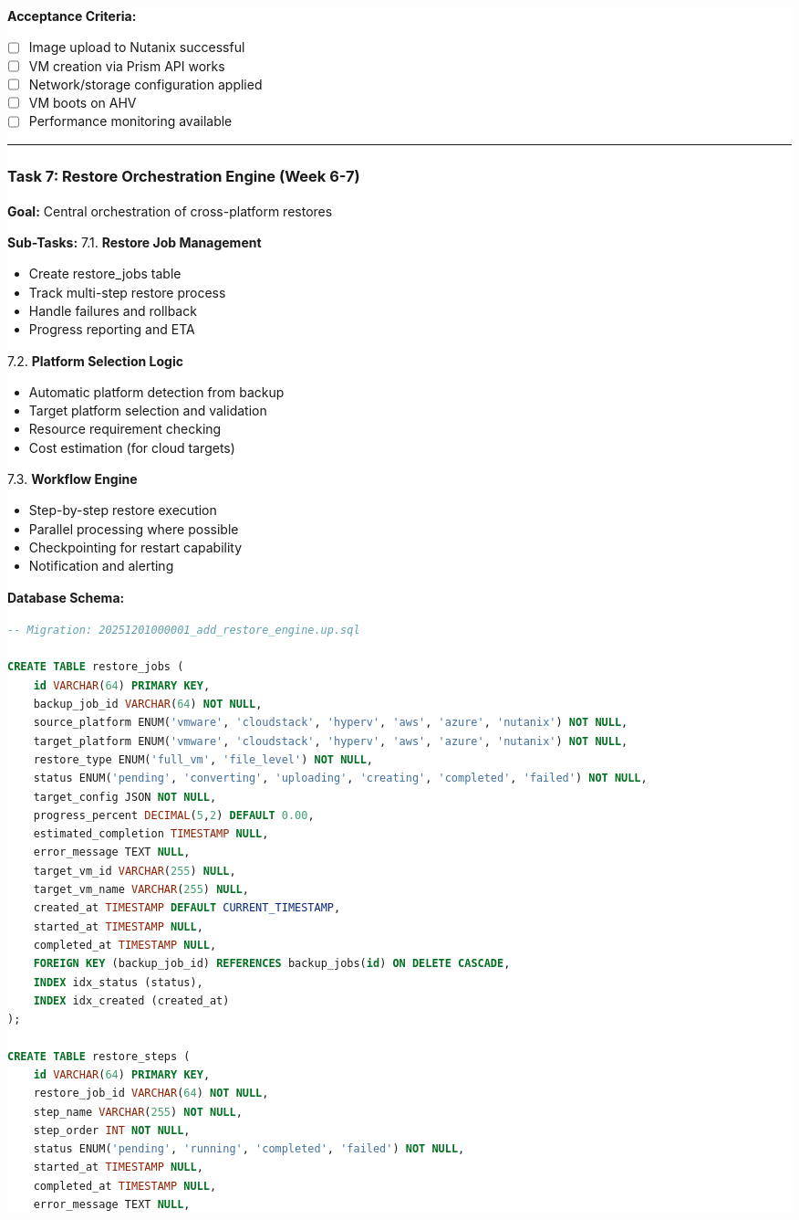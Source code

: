 **Acceptance Criteria:**
- [ ] Image upload to Nutanix successful
- [ ] VM creation via Prism API works
- [ ] Network/storage configuration applied
- [ ] VM boots on AHV
- [ ] Performance monitoring available

---

### **Task 7: Restore Orchestration Engine** (Week 6-7)

**Goal:** Central orchestration of cross-platform restores

**Sub-Tasks:**
7.1. **Restore Job Management**
   - Create restore_jobs table
   - Track multi-step restore process
   - Handle failures and rollback
   - Progress reporting and ETA

7.2. **Platform Selection Logic**
   - Automatic platform detection from backup
   - Target platform selection and validation
   - Resource requirement checking
   - Cost estimation (for cloud targets)

7.3. **Workflow Engine**
   - Step-by-step restore execution
   - Parallel processing where possible
   - Checkpointing for restart capability
   - Notification and alerting

**Database Schema:**
```sql
-- Migration: 20251201000001_add_restore_engine.up.sql

CREATE TABLE restore_jobs (
    id VARCHAR(64) PRIMARY KEY,
    backup_job_id VARCHAR(64) NOT NULL,
    source_platform ENUM('vmware', 'cloudstack', 'hyperv', 'aws', 'azure', 'nutanix') NOT NULL,
    target_platform ENUM('vmware', 'cloudstack', 'hyperv', 'aws', 'azure', 'nutanix') NOT NULL,
    restore_type ENUM('full_vm', 'file_level') NOT NULL,
    status ENUM('pending', 'converting', 'uploading', 'creating', 'completed', 'failed') NOT NULL,
    target_config JSON NOT NULL,
    progress_percent DECIMAL(5,2) DEFAULT 0.00,
    estimated_completion TIMESTAMP NULL,
    error_message TEXT NULL,
    target_vm_id VARCHAR(255) NULL,
    target_vm_name VARCHAR(255) NULL,
    created_at TIMESTAMP DEFAULT CURRENT_TIMESTAMP,
    started_at TIMESTAMP NULL,
    completed_at TIMESTAMP NULL,
    FOREIGN KEY (backup_job_id) REFERENCES backup_jobs(id) ON DELETE CASCADE,
    INDEX idx_status (status),
    INDEX idx_created (created_at)
);

CREATE TABLE restore_steps (
    id VARCHAR(64) PRIMARY KEY,
    restore_job_id VARCHAR(64) NOT NULL,
    step_name VARCHAR(255) NOT NULL,
    step_order INT NOT NULL,
    status ENUM('pending', 'running', 'completed', 'failed') NOT NULL,
    started_at TIMESTAMP NULL,
    completed_at TIMESTAMP NULL,
    error_message TEXT NULL,
```